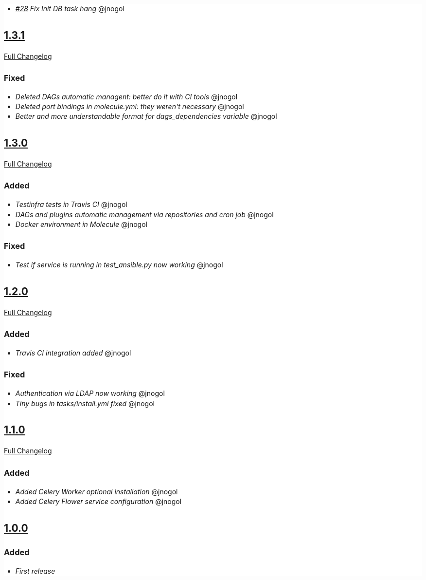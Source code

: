 - *[#28](https://github.com/idealista/airflow-role/issues/28) Fix Init DB task hang* @jnogol

## [1.3.1](https://github.com/idealista/airflow-role/tree/1.3.1)

[Full Changelog](https://github.com/idealista/airflow-role/compare/1.3.0...1.3.1)

### Fixed

- *Deleted DAGs automatic managent: better do it with CI tools* @jnogol
- *Deleted port bindings in molecule.yml: they weren't necessary* @jnogol
- *Better and more understandable format for dags_dependencies variable* @jnogol

## [1.3.0](https://github.com/idealista/airflow-role/tree/1.3.0)

[Full Changelog](https://github.com/idealista/airflow-role/compare/1.2.0...1.3.0)

### Added

- *Testinfra tests in Travis CI* @jnogol
- *DAGs and plugins automatic management via repositories and cron job* @jnogol
- *Docker environment in Molecule* @jnogol

### Fixed

- *Test if service is running in test_ansible.py now working* @jnogol

## [1.2.0](https://github.com/idealista/airflow-role/tree/1.2.0)

[Full Changelog](https://github.com/idealista/airflow-role/compare/1.1.0...1.2.0)

### Added

- *Travis CI integration added* @jnogol

### Fixed

- *Authentication via LDAP now working* @jnogol
- *Tiny bugs in tasks/install.yml fixed* @jnogol

## [1.1.0](https://github.com/idealista/airflow-role/tree/1.1.0)

[Full Changelog](https://github.com/idealista/airflow-role/compare/1.0.0...1.1.0)

### Added

- *Added Celery Worker optional installation* @jnogol
- *Added Celery Flower service configuration* @jnogol

## [1.0.0](https://github.com/idealista/airflow-role/tree/1.0.0)

### Added

- *First release*
